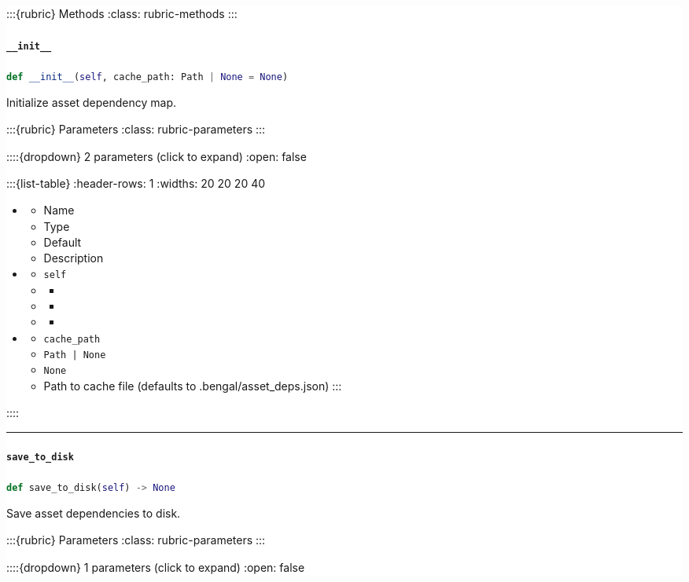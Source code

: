 


:::{rubric} Methods
:class: rubric-methods
:::
#### `__init__`
```python
def __init__(self, cache_path: Path | None = None)
```

Initialize asset dependency map.



:::{rubric} Parameters
:class: rubric-parameters
:::

::::{dropdown} 2 parameters (click to expand)
:open: false

:::{list-table}
:header-rows: 1
:widths: 20 20 20 40

* - Name
  - Type
  - Default
  - Description
* - `self`
  - -
  - -
  - -
* - `cache_path`
  - `Path | None`
  - `None`
  - Path to cache file (defaults to .bengal/asset_deps.json)
:::

::::




---
#### `save_to_disk`
```python
def save_to_disk(self) -> None
```

Save asset dependencies to disk.



:::{rubric} Parameters
:class: rubric-parameters
:::

::::{dropdown} 1 parameters (click to expand)
:open: false
